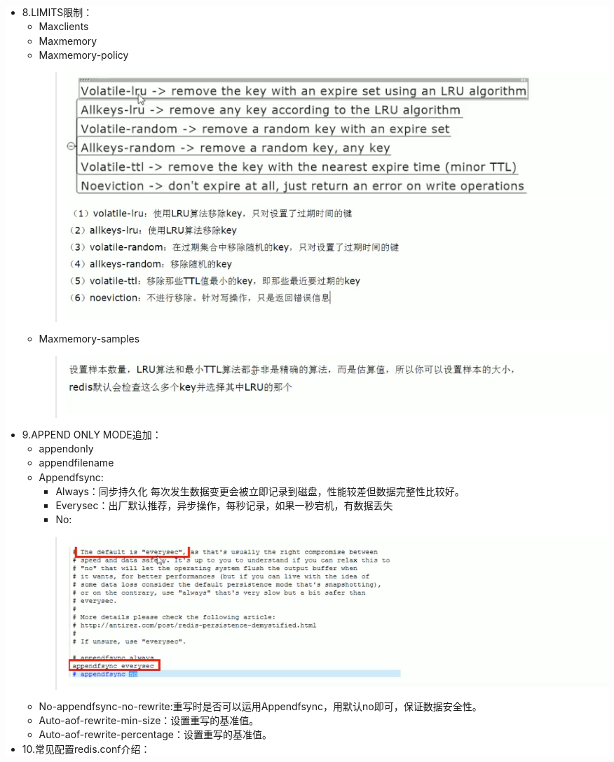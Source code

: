 * 8.LIMITS限制：
  * Maxclients
  * Maxmemory
  * Maxmemory-policy
    > ![img_34.png](img_34.png)
    > ![img_35.png](img_35.png)
  * Maxmemory-samples
    > ![img_36.png](img_36.png)
* 9.APPEND ONLY MODE追加：
  * appendonly
  * appendfilename
  * Appendfsync:
    * Always：同步持久化 每次发生数据变更会被立即记录到磁盘，性能较差但数据完整性比较好。
    * Everysec：出厂默认推荐，异步操作，每秒记录，如果一秒宕机，有数据丢失
    * No:
    > ![img_52.png](img_52.png)
  * No-appendfsync-no-rewrite:重写时是否可以运用Appendfsync，用默认no即可，保证数据安全性。
  * Auto-aof-rewrite-min-size：设置重写的基准值。
  * Auto-aof-rewrite-percentage：设置重写的基准值。
* 10.常见配置redis.conf介绍：